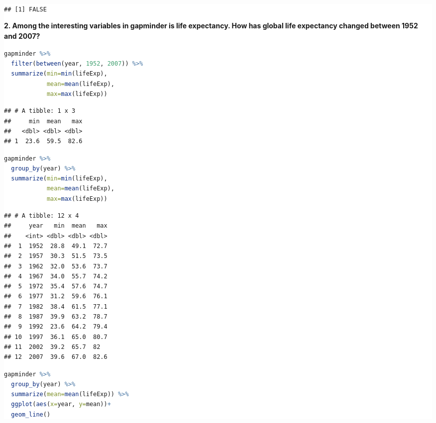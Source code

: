 ```
## [1] FALSE
```


**2. Among the interesting variables in gapminder is life expectancy. How has global life expectancy changed between 1952 and 2007?**

```r
gapminder %>% 
  filter(between(year, 1952, 2007)) %>% 
  summarize(min=min(lifeExp),
            mean=mean(lifeExp),
            max=max(lifeExp))
```

```
## # A tibble: 1 x 3
##     min  mean   max
##   <dbl> <dbl> <dbl>
## 1  23.6  59.5  82.6
```

```r
gapminder %>% 
  group_by(year) %>% 
  summarize(min=min(lifeExp),
            mean=mean(lifeExp),
            max=max(lifeExp))
```

```
## # A tibble: 12 x 4
##     year   min  mean   max
##    <int> <dbl> <dbl> <dbl>
##  1  1952  28.8  49.1  72.7
##  2  1957  30.3  51.5  73.5
##  3  1962  32.0  53.6  73.7
##  4  1967  34.0  55.7  74.2
##  5  1972  35.4  57.6  74.7
##  6  1977  31.2  59.6  76.1
##  7  1982  38.4  61.5  77.1
##  8  1987  39.9  63.2  78.7
##  9  1992  23.6  64.2  79.4
## 10  1997  36.1  65.0  80.7
## 11  2002  39.2  65.7  82  
## 12  2007  39.6  67.0  82.6
```

```r
gapminder %>% 
  group_by(year) %>% 
  summarize(mean=mean(lifeExp)) %>% 
  ggplot(aes(x=year, y=mean))+
  geom_line()
```
